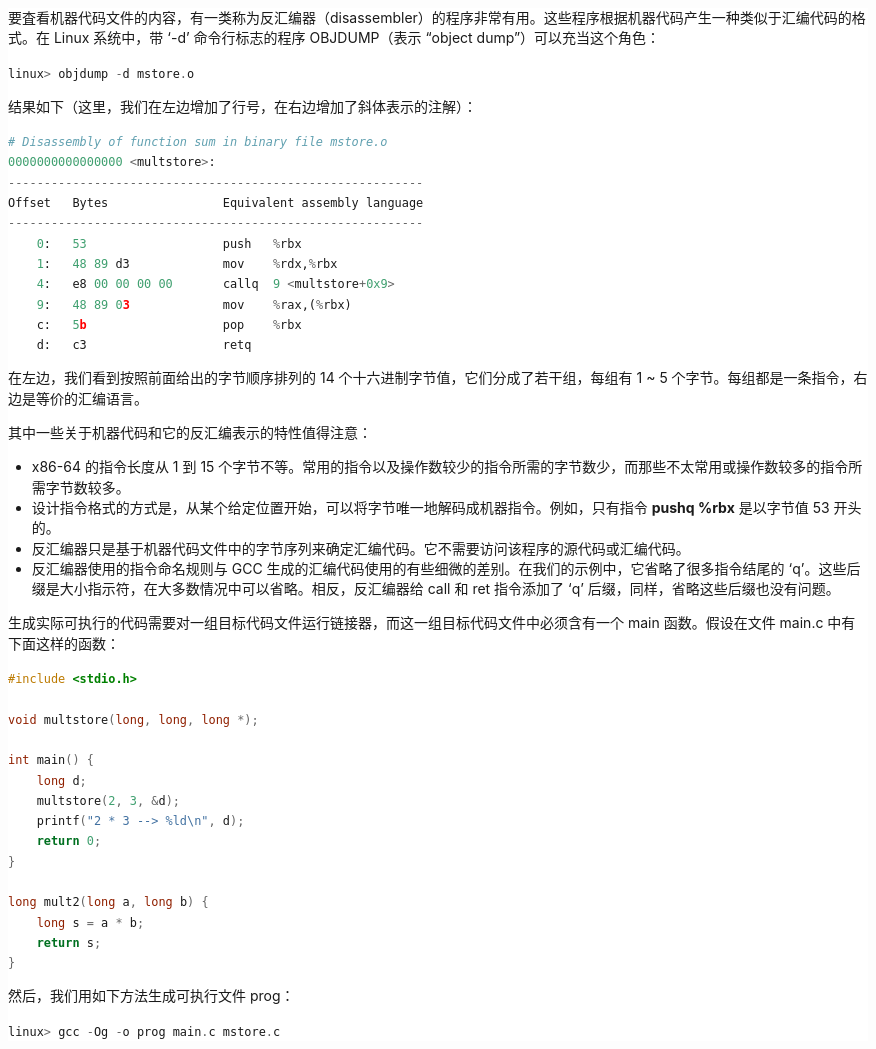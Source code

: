 要査看机器代码文件的内容，有一类称为反汇编器（disassembler）的程序非常有用。这些程序根据机器代码产生一种类似于汇编代码的格式。在 Linux 系统中，带 ‘-d’ 命令行标志的程序 OBJDUMP（表示 “object dump”）可以充当这个角色：

```c
linux> objdump -d mstore.o
```

结果如下（这里，我们在左边增加了行号，在右边增加了斜体表示的注解）：

```python
# Disassembly of function sum in binary file mstore.o
0000000000000000 <multstore>:
----------------------------------------------------------
Offset   Bytes                Equivalent assembly language
----------------------------------------------------------
    0:   53                   push   %rbx
    1:   48 89 d3             mov    %rdx,%rbx
    4:   e8 00 00 00 00       callq  9 <multstore+0x9>
    9:   48 89 03             mov    %rax,(%rbx)
    c:   5b                   pop    %rbx
    d:   c3                   retq
```

在左边，我们看到按照前面给出的字节顺序排列的 14 个十六进制字节值，它们分成了若干组，每组有 1 ~ 5 个字节。每组都是一条指令，右边是等价的汇编语言。

其中一些关于机器代码和它的反汇编表示的特性值得注意：

* x86-64 的指令长度从 1 到 15 个字节不等。常用的指令以及操作数较少的指令所需的字节数少，而那些不太常用或操作数较多的指令所需字节数较多。
* 设计指令格式的方式是，从某个给定位置开始，可以将字节唯一地解码成机器指令。例如，只有指令 **pushq %rbx** 是以字节值 53 开头的。
* 反汇编器只是基于机器代码文件中的字节序列来确定汇编代码。它不需要访问该程序的源代码或汇编代码。
* 反汇编器使用的指令命名规则与 GCC 生成的汇编代码使用的有些细微的差别。在我们的示例中，它省略了很多指令结尾的 ‘q’。这些后缀是大小指示符，在大多数情况中可以省略。相反，反汇编器给 call 和 ret 指令添加了 ‘q’ 后缀，同样，省略这些后缀也没有问题。

生成实际可执行的代码需要对一组目标代码文件运行链接器，而这一组目标代码文件中必须含有一个 main 函数。假设在文件 main.c 中有下面这样的函数：

```c
#include <stdio.h>

void multstore(long, long, long *);

int main() {
    long d;
    multstore(2, 3, &d);
    printf("2 * 3 --> %ld\n", d);
    return 0;
}

long mult2(long a, long b) {
    long s = a * b;
    return s;
}
```

然后，我们用如下方法生成可执行文件 prog：

```c
linux> gcc -Og -o prog main.c mstore.c
```
